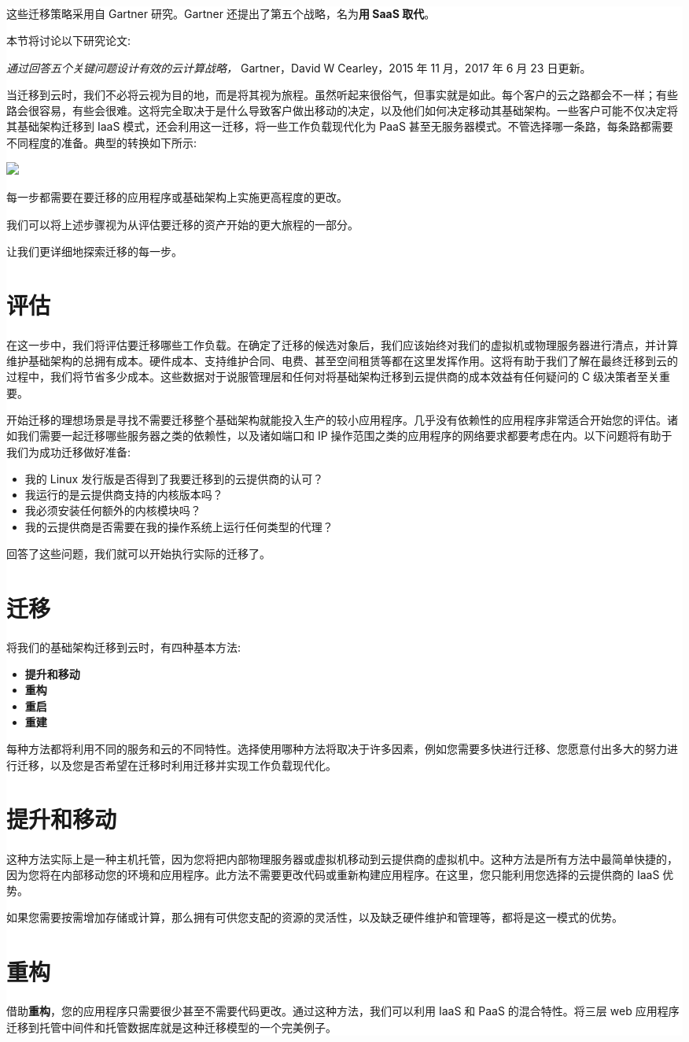 这些迁移策略采用自 Gartner 研究。Gartner 还提出了第五个战略，名为**用 SaaS 取代**。

本节将讨论以下研究论文:

*通过回答五个关键问题设计有效的云计算战略，* Gartner，David W Cearley，2015 年 11 月，2017 年 6 月 23 日更新。

当迁移到云时，我们不必将云视为目的地，而是将其视为旅程。虽然听起来很俗气，但事实就是如此。每个客户的云之路都会不一样；有些路会很容易，有些会很难。这将完全取决于是什么导致客户做出移动的决定，以及他们如何决定移动其基础架构。一些客户可能不仅决定将其基础架构迁移到 IaaS 模式，还会利用这一迁移，将一些工作负载现代化为 PaaS 甚至无服务器模式。不管选择哪一条路，每条路都需要不同程度的准备。典型的转换如下所示:

![](assets/3a2d9429-d251-4d44-b863-922c08de6c9b.png)

每一步都需要在要迁移的应用程序或基础架构上实施更高程度的更改。

我们可以将上述步骤视为从评估要迁移的资产开始的更大旅程的一部分。

让我们更详细地探索迁移的每一步。

# 评估

在这一步中，我们将评估要迁移哪些工作负载。在确定了迁移的候选对象后，我们应该始终对我们的虚拟机或物理服务器进行清点，并计算维护基础架构的总拥有成本。硬件成本、支持维护合同、电费、甚至空间租赁等都在这里发挥作用。这将有助于我们了解在最终迁移到云的过程中，我们将节省多少成本。这些数据对于说服管理层和任何对将基础架构迁移到云提供商的成本效益有任何疑问的 C 级决策者至关重要。

开始迁移的理想场景是寻找不需要迁移整个基础架构就能投入生产的较小应用程序。几乎没有依赖性的应用程序非常适合开始您的评估。诸如我们需要一起迁移哪些服务器之类的依赖性，以及诸如端口和 IP 操作范围之类的应用程序的网络要求都要考虑在内。以下问题将有助于我们为成功迁移做好准备:

*   我的 Linux 发行版是否得到了我要迁移到的云提供商的认可？
*   我运行的是云提供商支持的内核版本吗？
*   我必须安装任何额外的内核模块吗？
*   我的云提供商是否需要在我的操作系统上运行任何类型的代理？

回答了这些问题，我们就可以开始执行实际的迁移了。

# 迁移

将我们的基础架构迁移到云时，有四种基本方法:

*   **提升和移动**
*   **重构**
*   **重启**
*   **重建**

每种方法都将利用不同的服务和云的不同特性。选择使用哪种方法将取决于许多因素，例如您需要多快进行迁移、您愿意付出多大的努力进行迁移，以及您是否希望在迁移时利用迁移并实现工作负载现代化。

# 提升和移动

这种方法实际上是一种主机托管，因为您将把内部物理服务器或虚拟机移动到云提供商的虚拟机中。这种方法是所有方法中最简单快捷的，因为您将在内部移动您的环境和应用程序。此方法不需要更改代码或重新构建应用程序。在这里，您只能利用您选择的云提供商的 IaaS 优势。

如果您需要按需增加存储或计算，那么拥有可供您支配的资源的灵活性，以及缺乏硬件维护和管理等，都将是这一模式的优势。

# 重构

借助**重构**，您的应用程序只需要很少甚至不需要代码更改。通过这种方法，我们可以利用 IaaS 和 PaaS 的混合特性。将三层 web 应用程序迁移到托管中间件和托管数据库就是这种迁移模型的一个完美例子。
